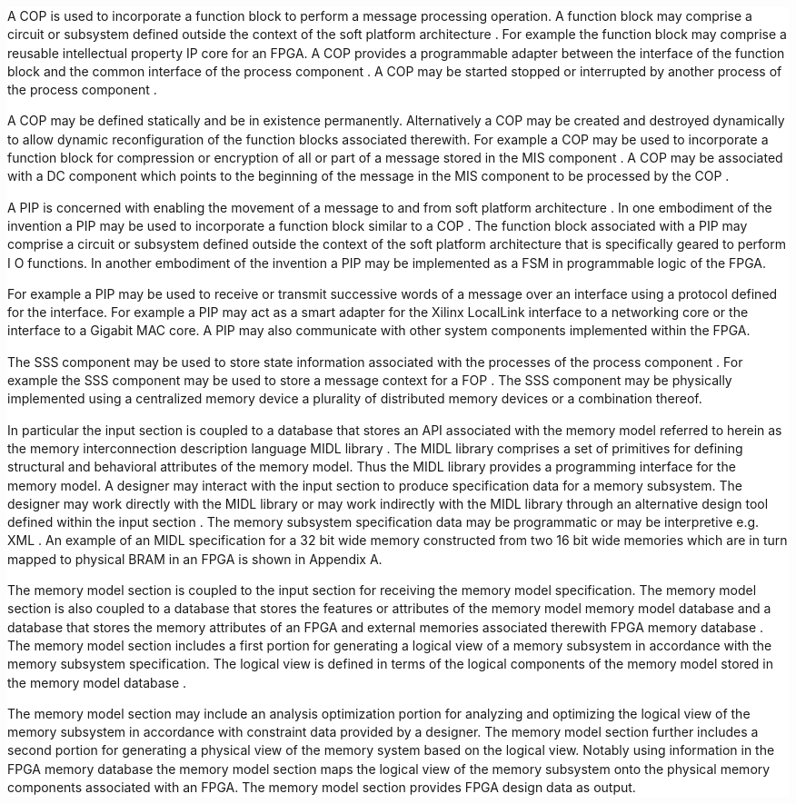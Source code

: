 A COP is used to incorporate a function block to perform a message processing operation. A function block may comprise a circuit or subsystem defined outside the context of the soft platform architecture . For example the function block may comprise a reusable intellectual property IP core for an FPGA. A COP provides a programmable adapter between the interface of the function block and the common interface of the process component . A COP may be started stopped or interrupted by another process of the process component .

A COP may be defined statically and be in existence permanently. Alternatively a COP may be created and destroyed dynamically to allow dynamic reconfiguration of the function blocks associated therewith. For example a COP may be used to incorporate a function block for compression or encryption of all or part of a message stored in the MIS component . A COP may be associated with a DC component which points to the beginning of the message in the MIS component to be processed by the COP .

A PIP is concerned with enabling the movement of a message to and from soft platform architecture . In one embodiment of the invention a PIP may be used to incorporate a function block similar to a COP . The function block associated with a PIP may comprise a circuit or subsystem defined outside the context of the soft platform architecture that is specifically geared to perform I O functions. In another embodiment of the invention a PIP may be implemented as a FSM in programmable logic of the FPGA.

For example a PIP may be used to receive or transmit successive words of a message over an interface using a protocol defined for the interface. For example a PIP may act as a smart adapter for the Xilinx LocalLink interface to a networking core or the interface to a Gigabit MAC core. A PIP may also communicate with other system components implemented within the FPGA.

The SSS component may be used to store state information associated with the processes of the process component . For example the SSS component may be used to store a message context for a FOP . The SSS component may be physically implemented using a centralized memory device a plurality of distributed memory devices or a combination thereof.

In particular the input section is coupled to a database that stores an API associated with the memory model referred to herein as the memory interconnection description language MIDL library . The MIDL library comprises a set of primitives for defining structural and behavioral attributes of the memory model. Thus the MIDL library provides a programming interface for the memory model. A designer may interact with the input section to produce specification data for a memory subsystem. The designer may work directly with the MIDL library or may work indirectly with the MIDL library through an alternative design tool defined within the input section . The memory subsystem specification data may be programmatic or may be interpretive e.g. XML . An example of an MIDL specification for a 32 bit wide memory constructed from two 16 bit wide memories which are in turn mapped to physical BRAM in an FPGA is shown in Appendix A.

The memory model section is coupled to the input section for receiving the memory model specification. The memory model section is also coupled to a database that stores the features or attributes of the memory model memory model database and a database that stores the memory attributes of an FPGA and external memories associated therewith FPGA memory database . The memory model section includes a first portion for generating a logical view of a memory subsystem in accordance with the memory subsystem specification. The logical view is defined in terms of the logical components of the memory model stored in the memory model database .

The memory model section may include an analysis optimization portion for analyzing and optimizing the logical view of the memory subsystem in accordance with constraint data provided by a designer. The memory model section further includes a second portion for generating a physical view of the memory system based on the logical view. Notably using information in the FPGA memory database the memory model section maps the logical view of the memory subsystem onto the physical memory components associated with an FPGA. The memory model section provides FPGA design data as output.
